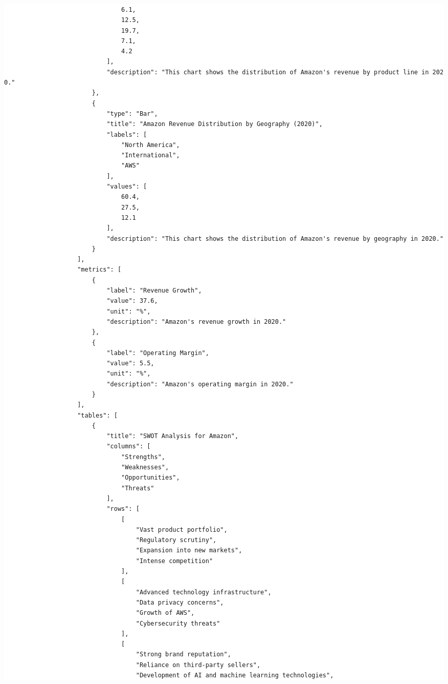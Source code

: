                                     6.1,
                                    12.5,
                                    19.7,
                                    7.1,
                                    4.2
                                ],
                                "description": "This chart shows the distribution of Amazon's revenue by product line in 2020."
                            },
                            {
                                "type": "Bar",
                                "title": "Amazon Revenue Distribution by Geography (2020)",
                                "labels": [
                                    "North America",
                                    "International",
                                    "AWS"
                                ],
                                "values": [
                                    60.4,
                                    27.5,
                                    12.1
                                ],
                                "description": "This chart shows the distribution of Amazon's revenue by geography in 2020."
                            }
                        ],
                        "metrics": [
                            {
                                "label": "Revenue Growth",
                                "value": 37.6,
                                "unit": "%",
                                "description": "Amazon's revenue growth in 2020."
                            },
                            {
                                "label": "Operating Margin",
                                "value": 5.5,
                                "unit": "%",
                                "description": "Amazon's operating margin in 2020."
                            }
                        ],
                        "tables": [
                            {
                                "title": "SWOT Analysis for Amazon",
                                "columns": [
                                    "Strengths",
                                    "Weaknesses",
                                    "Opportunities",
                                    "Threats"
                                ],
                                "rows": [
                                    [
                                        "Vast product portfolio",
                                        "Regulatory scrutiny",
                                        "Expansion into new markets",
                                        "Intense competition"
                                    ],
                                    [
                                        "Advanced technology infrastructure",
                                        "Data privacy concerns",
                                        "Growth of AWS",
                                        "Cybersecurity threats"
                                    ],
                                    [
                                        "Strong brand reputation",
                                        "Reliance on third-party sellers",
                                        "Development of AI and machine learning technologies",